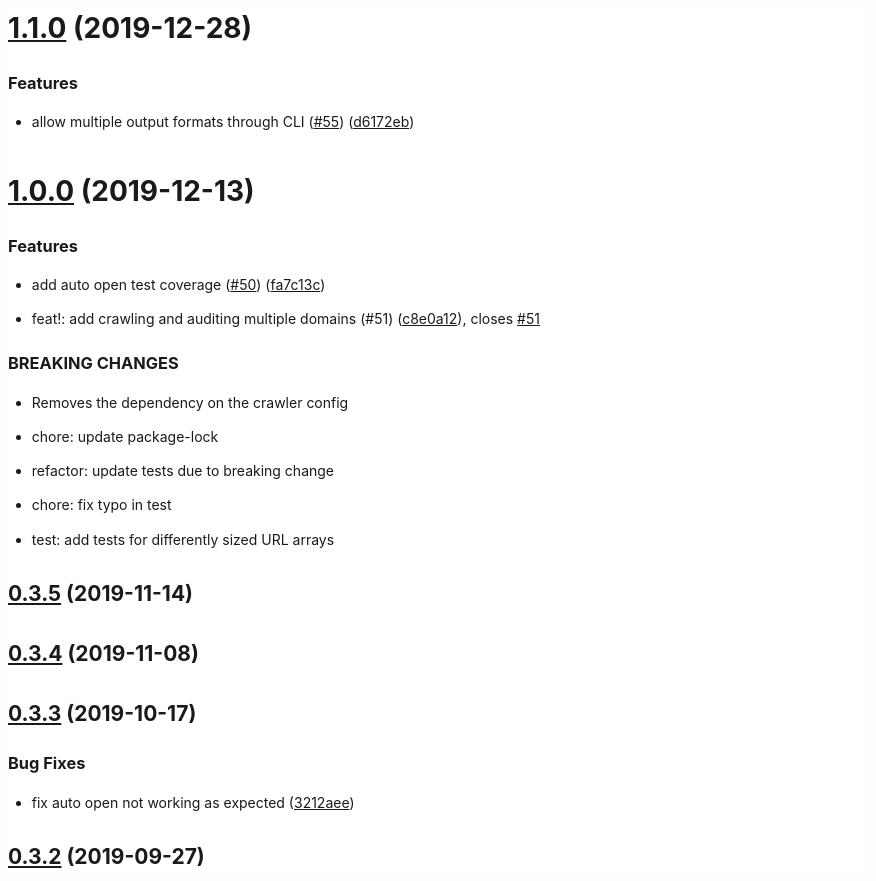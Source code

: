 # [1.1.0](https://github.com/TGiles/auto-lighthouse/compare/1.0.0...1.1.0) (2019-12-28)


### Features

* allow multiple output formats through CLI ([#55](https://github.com/TGiles/auto-lighthouse/issues/55)) ([d6172eb](https://github.com/TGiles/auto-lighthouse/commit/d6172eb))

# [1.0.0](https://github.com/TGiles/auto-lighthouse/compare/0.3.5...1.0.0) (2019-12-13)


### Features

* add auto open test coverage ([#50](https://github.com/TGiles/auto-lighthouse/issues/50)) ([fa7c13c](https://github.com/TGiles/auto-lighthouse/commit/fa7c13c))


* feat!: add crawling and auditing multiple domains (#51) ([c8e0a12](https://github.com/TGiles/auto-lighthouse/commit/c8e0a12)), closes [#51](https://github.com/TGiles/auto-lighthouse/issues/51)


### BREAKING CHANGES

* Removes the dependency on the crawler config

* chore: update package-lock

* refactor: update tests due to breaking change

* chore: fix typo in test

* test: add tests for differently sized URL arrays

## [0.3.5](https://github.com/TGiles/auto-lighthouse/compare/0.3.4...0.3.5) (2019-11-14)

## [0.3.4](https://github.com/TGiles/auto-lighthouse/compare/0.3.3...0.3.4) (2019-11-08)

## [0.3.3](https://github.com/TGiles/auto-lighthouse/compare/0.3.2...0.3.3) (2019-10-17)


### Bug Fixes

* fix auto open not working as expected ([3212aee](https://github.com/TGiles/auto-lighthouse/commit/3212aee))

## [0.3.2](https://github.com/TGiles/auto-lighthouse/compare/0.3.1...0.3.2) (2019-09-27)
